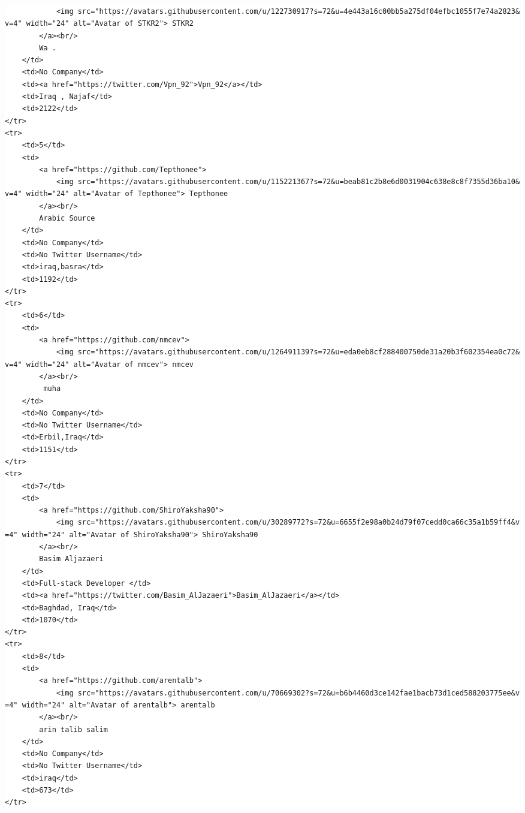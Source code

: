 				<img src="https://avatars.githubusercontent.com/u/122730917?s=72&u=4e443a16c00bb5a275df04efbc1055f7e74a2823&v=4" width="24" alt="Avatar of STKR2"> STKR2
			</a><br/>
			Wa . 
		</td>
		<td>No Company</td>
		<td><a href="https://twitter.com/Vpn_92">Vpn_92</a></td>
		<td>Iraq , Najaf</td>
		<td>2122</td>
	</tr>
	<tr>
		<td>5</td>
		<td>
			<a href="https://github.com/Tepthonee">
				<img src="https://avatars.githubusercontent.com/u/115221367?s=72&u=beab81c2b8e6d0031904c638e8c8f7355d36ba10&v=4" width="24" alt="Avatar of Tepthonee"> Tepthonee
			</a><br/>
			Arabic Source
		</td>
		<td>No Company</td>
		<td>No Twitter Username</td>
		<td>iraq,basra</td>
		<td>1192</td>
	</tr>
	<tr>
		<td>6</td>
		<td>
			<a href="https://github.com/nmcev">
				<img src="https://avatars.githubusercontent.com/u/126491139?s=72&u=eda0eb8cf288400750de31a20b3f602354ea0c72&v=4" width="24" alt="Avatar of nmcev"> nmcev
			</a><br/>
			 muha
		</td>
		<td>No Company</td>
		<td>No Twitter Username</td>
		<td>Erbil,Iraq</td>
		<td>1151</td>
	</tr>
	<tr>
		<td>7</td>
		<td>
			<a href="https://github.com/ShiroYaksha90">
				<img src="https://avatars.githubusercontent.com/u/30289772?s=72&u=6655f2e98a0b24d79f07cedd0ca66c35a1b59ff4&v=4" width="24" alt="Avatar of ShiroYaksha90"> ShiroYaksha90
			</a><br/>
			Basim Aljazaeri
		</td>
		<td>Full-stack Developer </td>
		<td><a href="https://twitter.com/Basim_AlJazaeri">Basim_AlJazaeri</a></td>
		<td>Baghdad, Iraq</td>
		<td>1070</td>
	</tr>
	<tr>
		<td>8</td>
		<td>
			<a href="https://github.com/arentalb">
				<img src="https://avatars.githubusercontent.com/u/70669302?s=72&u=b6b4460d3ce142fae1bacb73d1ced588203775ee&v=4" width="24" alt="Avatar of arentalb"> arentalb
			</a><br/>
			arin talib salim
		</td>
		<td>No Company</td>
		<td>No Twitter Username</td>
		<td>iraq</td>
		<td>673</td>
	</tr>